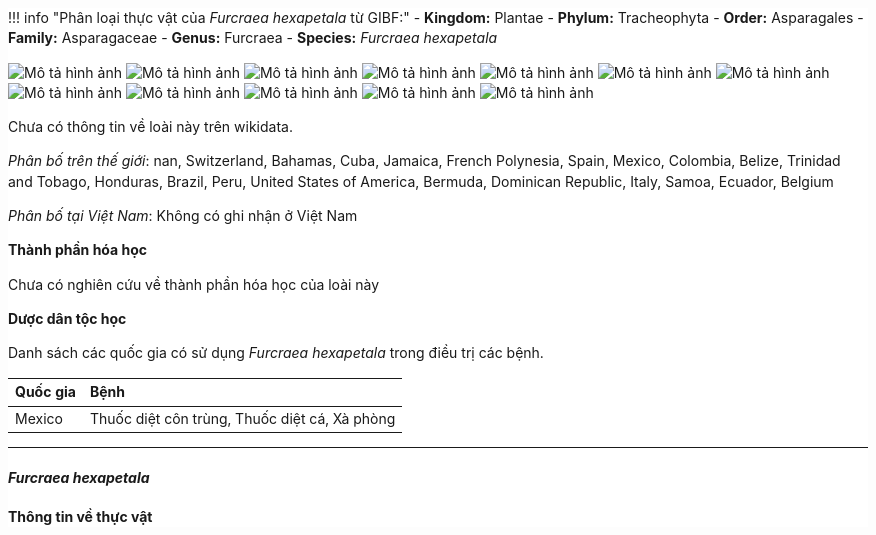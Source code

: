 !!! info "Phân loại thực vật của *Furcraea hexapetala* từ GIBF:"
    - **Kingdom:** Plantae
    - **Phylum:** Tracheophyta
    - **Order:** Asparagales
    - **Family:** Asparagaceae
    - **Genus:** Furcraea
    - **Species:** *Furcraea hexapetala*

<img src="https://inaturalist-open-data.s3.amazonaws.com/photos/354616471/original.jpeg" alt="Mô tả hình ảnh" width="100" height="100">
<img src="https://inaturalist-open-data.s3.amazonaws.com/photos/354616474/original.jpeg" alt="Mô tả hình ảnh" width="100" height="100">
<img src="https://inaturalist-open-data.s3.amazonaws.com/photos/354616477/original.jpeg" alt="Mô tả hình ảnh" width="100" height="100">
<img src="https://inaturalist-open-data.s3.amazonaws.com/photos/354681352/original.jpg" alt="Mô tả hình ảnh" width="100" height="100">
<img src="https://inaturalist-open-data.s3.amazonaws.com/photos/354681611/original.jpg" alt="Mô tả hình ảnh" width="100" height="100">
<img src="https://inaturalist-open-data.s3.amazonaws.com/photos/354681504/original.jpg" alt="Mô tả hình ảnh" width="100" height="100">
<img src="https://inaturalist-open-data.s3.amazonaws.com/photos/260960148/original.jpg" alt="Mô tả hình ảnh" width="100" height="100">
<img src="https://inaturalist-open-data.s3.amazonaws.com/photos/260959775/original.jpg" alt="Mô tả hình ảnh" width="100" height="100">
<img src="https://inaturalist-open-data.s3.amazonaws.com/photos/297539756/original.jpg" alt="Mô tả hình ảnh" width="100" height="100">
<img src="https://inaturalist-open-data.s3.amazonaws.com/photos/297539880/original.jpg" alt="Mô tả hình ảnh" width="100" height="100">
<img src="https://inaturalist-open-data.s3.amazonaws.com/photos/297539999/original.jpg" alt="Mô tả hình ảnh" width="100" height="100">
<img src="https://inaturalist-open-data.s3.amazonaws.com/photos/177961336/original.jpg" alt="Mô tả hình ảnh" width="100" height="100"> 

Chưa có thông tin về loài này trên wikidata.

*Phân bố trên thế giới*: nan, Switzerland, Bahamas, Cuba, Jamaica, French Polynesia, Spain, Mexico, Colombia, Belize, Trinidad and Tobago, Honduras, Brazil, Peru, United States of America, Bermuda, Dominican Republic, Italy, Samoa, Ecuador, Belgium

*Phân bố tại Việt Nam*: Không có ghi nhận ở Việt Nam

**Thành phần hóa học**
        

Chưa có nghiên cứu về thành phần hóa học của loài này


**Dược dân tộc học**

Danh sách các quốc gia có sử dụng *Furcraea hexapetala* trong điều trị các bệnh. 

| Quốc gia   | Bệnh                                          |
|:-----------|:----------------------------------------------|
| Mexico     | Thuốc diệt côn trùng, Thuốc diệt cá, Xà phòng |



---      
#### *Furcraea hexapetala*
**Thông tin về thực vật**
